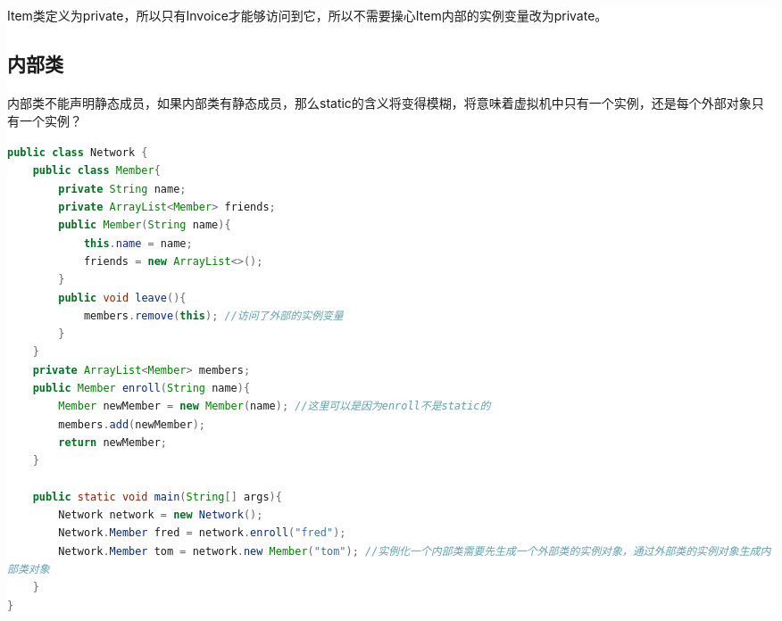 Item类定义为private，所以只有Invoice才能够访问到它，所以不需要操心Item内部的实例变量改为private。

## 内部类

内部类不能声明静态成员，如果内部类有静态成员，那么static的含义将变得模糊，将意味着虚拟机中只有一个实例，还是每个外部对象只有一个实例？

```java
public class Network {
    public class Member{
        private String name;
        private ArrayList<Member> friends;
        public Member(String name){
            this.name = name;
            friends = new ArrayList<>();
        }
        public void leave(){
            members.remove(this); //访问了外部的实例变量
        }
    }	
	private ArrayList<Member> members;
	public Member enroll(String name){
        Member newMember = new Member(name); //这里可以是因为enroll不是static的
        members.add(newMember);
        return newMember;
    }

    public static void main(String[] args){
        Network network = new Network();
        Network.Member fred = network.enroll("fred");
        Network.Member tom = network.new Member("tom"); //实例化一个内部类需要先生成一个外部类的实例对象，通过外部类的实例对象生成内部类对象
    }
}
```

